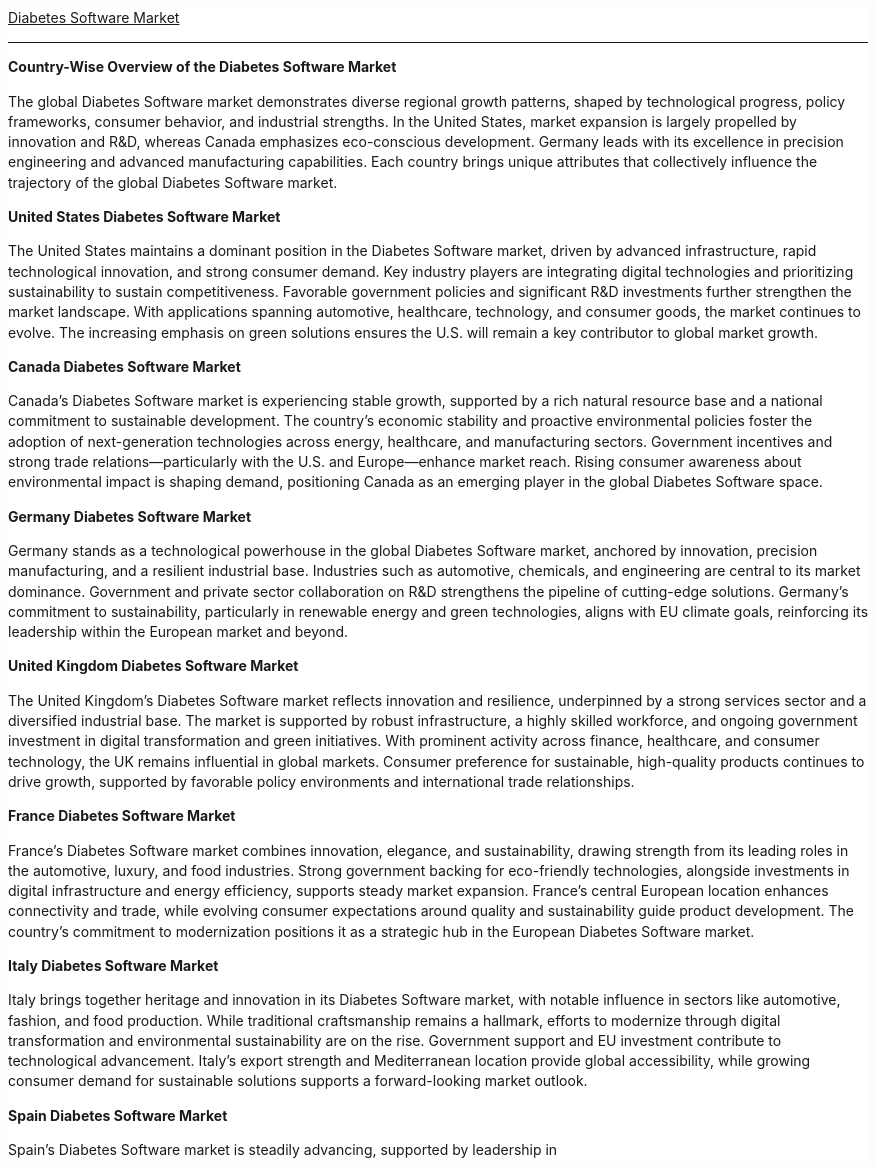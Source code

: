 <a href="https://www.marketresearchintellect.com/ask-for-discount/?rid=377799&amp;utm_source=Github-April&amp;utm_medium=019">Diabetes Software Market</a></p></blockquote><hr /><p class="" data-start="217" data-end="261"><strong data-start="217" data-end="261">Country-Wise Overview of the Diabetes Software Market</strong></p><p class="" data-start="263" data-end="774">The global Diabetes Software market demonstrates diverse regional growth patterns, shaped by technological progress, policy frameworks, consumer behavior, and industrial strengths. In the United States, market expansion is largely propelled by innovation and R&amp;D, whereas Canada emphasizes eco-conscious development. Germany leads with its excellence in precision engineering and advanced manufacturing capabilities. Each country brings unique attributes that collectively influence the trajectory of the global Diabetes Software market.</p><p class="" data-start="776" data-end="1421"><strong data-start="776" data-end="805">United States Diabetes Software Market</strong></p><p class="" data-start="776" data-end="1421">The United States maintains a dominant position in the Diabetes Software market, driven by advanced infrastructure, rapid technological innovation, and strong consumer demand. Key industry players are integrating digital technologies and prioritizing sustainability to sustain competitiveness. Favorable government policies and significant R&amp;D investments further strengthen the market landscape. With applications spanning automotive, healthcare, technology, and consumer goods, the market continues to evolve. The increasing emphasis on green solutions ensures the U.S. will remain a key contributor to global market growth.</p><p class="" data-start="1423" data-end="2019"><strong data-start="1423" data-end="1445">Canada Diabetes Software Market</strong></p><p class="" data-start="1423" data-end="2019">Canada&rsquo;s Diabetes Software market is experiencing stable growth, supported by a rich natural resource base and a national commitment to sustainable development. The country&rsquo;s economic stability and proactive environmental policies foster the adoption of next-generation technologies across energy, healthcare, and manufacturing sectors. Government incentives and strong trade relations&mdash;particularly with the U.S. and Europe&mdash;enhance market reach. Rising consumer awareness about environmental impact is shaping demand, positioning Canada as an emerging player in the global Diabetes Software space.</p><p class="" data-start="2021" data-end="2591"><strong data-start="2021" data-end="2044">Germany Diabetes Software Market</strong></p><p class="" data-start="2021" data-end="2591">Germany stands as a technological powerhouse in the global Diabetes Software market, anchored by innovation, precision manufacturing, and a resilient industrial base. Industries such as automotive, chemicals, and engineering are central to its market dominance. Government and private sector collaboration on R&amp;D strengthens the pipeline of cutting-edge solutions. Germany&rsquo;s commitment to sustainability, particularly in renewable energy and green technologies, aligns with EU climate goals, reinforcing its leadership within the European market and beyond.</p><p class="" data-start="2593" data-end="3221"><strong data-start="2593" data-end="2623">United Kingdom Diabetes Software Market</strong></p><p class="" data-start="2593" data-end="3221">The United Kingdom&rsquo;s Diabetes Software market reflects innovation and resilience, underpinned by a strong services sector and a diversified industrial base. The market is supported by robust infrastructure, a highly skilled workforce, and ongoing government investment in digital transformation and green initiatives. With prominent activity across finance, healthcare, and consumer technology, the UK remains influential in global markets. Consumer preference for sustainable, high-quality products continues to drive growth, supported by favorable policy environments and international trade relationships.</p><p class="" data-start="3223" data-end="3838"><strong data-start="3223" data-end="3245">France Diabetes Software Market</strong></p><p class="" data-start="3223" data-end="3838">France&rsquo;s Diabetes Software market combines innovation, elegance, and sustainability, drawing strength from its leading roles in the automotive, luxury, and food industries. Strong government backing for eco-friendly technologies, alongside investments in digital infrastructure and energy efficiency, supports steady market expansion. France&rsquo;s central European location enhances connectivity and trade, while evolving consumer expectations around quality and sustainability guide product development. The country&rsquo;s commitment to modernization positions it as a strategic hub in the European Diabetes Software market.</p><p class="" data-start="3840" data-end="4422"><strong data-start="3840" data-end="3861">Italy Diabetes Software Market</strong></p><p class="" data-start="3840" data-end="4422">Italy brings together heritage and innovation in its Diabetes Software market, with notable influence in sectors like automotive, fashion, and food production. While traditional craftsmanship remains a hallmark, efforts to modernize through digital transformation and environmental sustainability are on the rise. Government support and EU investment contribute to technological advancement. Italy&rsquo;s export strength and Mediterranean location provide global accessibility, while growing consumer demand for sustainable solutions supports a forward-looking market outlook.</p><p class="" data-start="4424" data-end="4975"><strong data-start="4424" data-end="4445">Spain Diabetes Software Market</strong></p><p class="" data-start="4424" data-end="4975">Spain&rsquo;s Diabetes Software market is steadily advancing, supported by leadership in